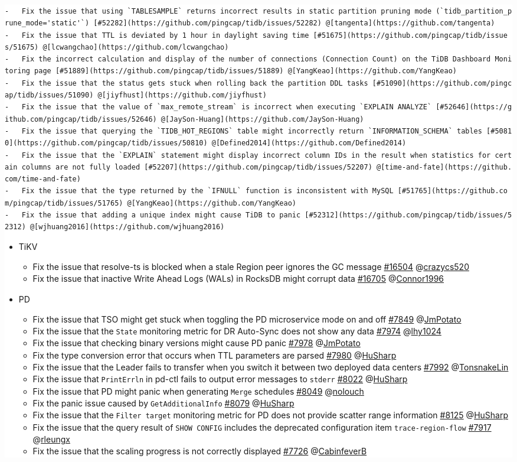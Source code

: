    -   Fix the issue that using `TABLESAMPLE` returns incorrect results in static partition pruning mode (`tidb_partition_prune_mode='static'`) [#52282](https://github.com/pingcap/tidb/issues/52282) @[tangenta](https://github.com/tangenta)
    -   Fix the issue that TTL is deviated by 1 hour in daylight saving time [#51675](https://github.com/pingcap/tidb/issues/51675) @[lcwangchao](https://github.com/lcwangchao)
    -   Fix the incorrect calculation and display of the number of connections (Connection Count) on the TiDB Dashboard Monitoring page [#51889](https://github.com/pingcap/tidb/issues/51889) @[YangKeao](https://github.com/YangKeao)
    -   Fix the issue that the status gets stuck when rolling back the partition DDL tasks [#51090](https://github.com/pingcap/tidb/issues/51090) @[jiyfhust](https://github.com/jiyfhust)
    -   Fix the issue that the value of `max_remote_stream` is incorrect when executing `EXPLAIN ANALYZE` [#52646](https://github.com/pingcap/tidb/issues/52646) @[JaySon-Huang](https://github.com/JaySon-Huang)
    -   Fix the issue that querying the `TIDB_HOT_REGIONS` table might incorrectly return `INFORMATION_SCHEMA` tables [#50810](https://github.com/pingcap/tidb/issues/50810) @[Defined2014](https://github.com/Defined2014)
    -   Fix the issue that the `EXPLAIN` statement might display incorrect column IDs in the result when statistics for certain columns are not fully loaded [#52207](https://github.com/pingcap/tidb/issues/52207) @[time-and-fate](https://github.com/time-and-fate)
    -   Fix the issue that the type returned by the `IFNULL` function is inconsistent with MySQL [#51765](https://github.com/pingcap/tidb/issues/51765) @[YangKeao](https://github.com/YangKeao)
    -   Fix the issue that adding a unique index might cause TiDB to panic [#52312](https://github.com/pingcap/tidb/issues/52312) @[wjhuang2016](https://github.com/wjhuang2016)

-   TiKV

    -   Fix the issue that resolve-ts is blocked when a stale Region peer ignores the GC message [#16504](https://github.com/tikv/tikv/issues/16504) @[crazycs520](https://github.com/crazycs520)
    -   Fix the issue that inactive Write Ahead Logs (WALs) in RocksDB might corrupt data [#16705](https://github.com/tikv/tikv/issues/16705) @[Connor1996](https://github.com/Connor1996)

-   PD

    -   Fix the issue that TSO might get stuck when toggling the PD microservice mode on and off [#7849](https://github.com/tikv/pd/issues/7849) @[JmPotato](https://github.com/JmPotato)
    -   Fix the issue that the `State` monitoring metric for DR Auto-Sync does not show any data [#7974](https://github.com/tikv/pd/issues/7974) @[lhy1024](https://github.com/lhy1024)
    -   Fix the issue that checking binary versions might cause PD panic [#7978](https://github.com/tikv/pd/issues/7978) @[JmPotato](https://github.com/JmPotato)
    -   Fix the type conversion error that occurs when TTL parameters are parsed [#7980](https://github.com/tikv/pd/issues/7980) @[HuSharp](https://github.com/HuSharp)
    -   Fix the issue that the Leader fails to transfer when you switch it between two deployed data centers [#7992](https://github.com/tikv/pd/issues/7992) @[TonsnakeLin](https://github.com/TonsnakeLin)
    -   Fix the issue that `PrintErrln` in pd-ctl fails to output error messages to `stderr` [#8022](https://github.com/tikv/pd/issues/8022) @[HuSharp](https://github.com/HuSharp)
    -   Fix the issue that PD might panic when generating `Merge` schedules [#8049](https://github.com/tikv/pd/issues/8049) @[nolouch](https://github.com/nolouch)
    -   Fix the panic issue caused by `GetAdditionalInfo` [#8079](https://github.com/tikv/pd/issues/8079) @[HuSharp](https://github.com/HuSharp)
    -   Fix the issue that the `Filter target` monitoring metric for PD does not provide scatter range information [#8125](https://github.com/tikv/pd/issues/8125) @[HuSharp](https://github.com/HuSharp)
    -   Fix the issue that the query result of `SHOW CONFIG` includes the deprecated configuration item `trace-region-flow` [#7917](https://github.com/tikv/pd/issues/7917) @[rleungx](https://github.com/rleungx)
    -   Fix the issue that the scaling progress is not correctly displayed [#7726](https://github.com/tikv/pd/issues/7726) @[CabinfeverB](https://github.com/CabinfeverB)
